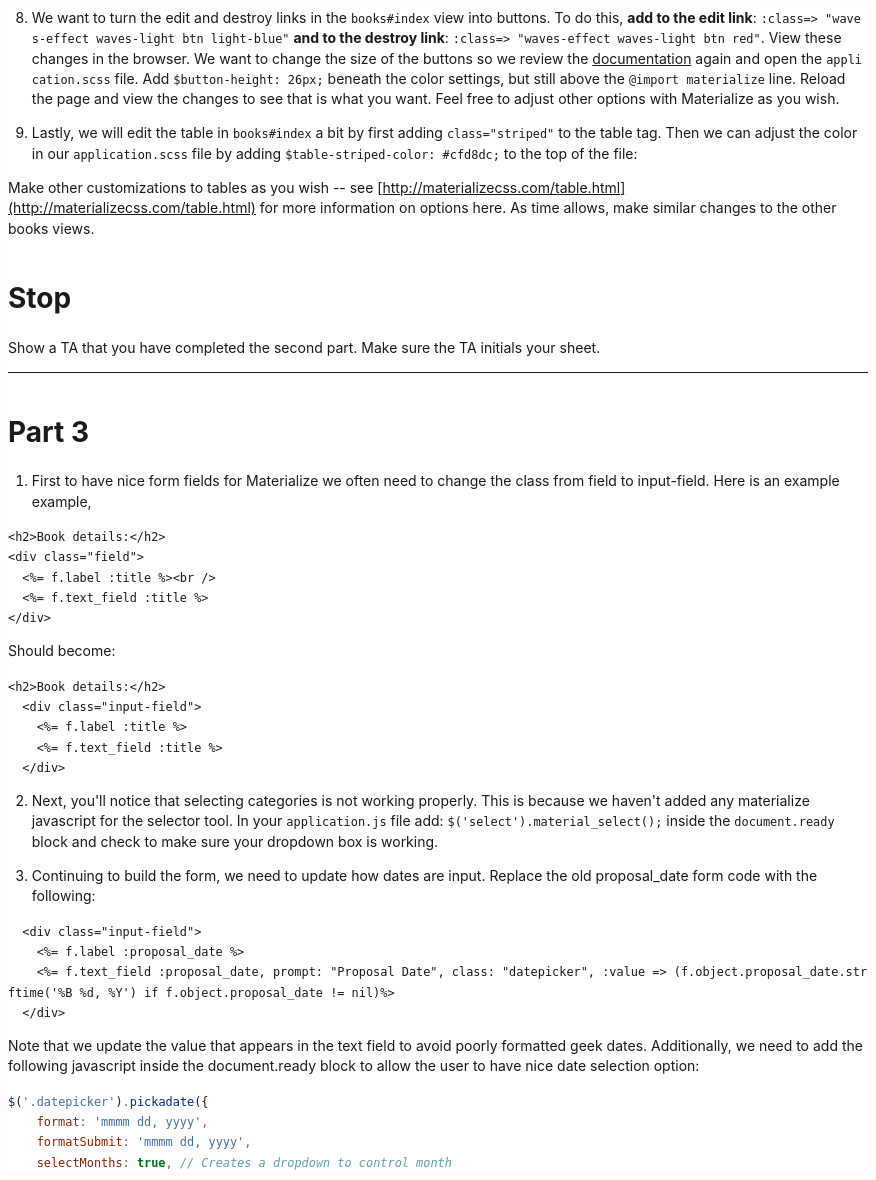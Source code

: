 8. We want to turn the edit and destroy links in the `books#index` view into buttons. To do this, **add to the edit link**: `:class=> "waves-effect waves-light btn light-blue"` **and to the destroy link**: `:class=> "waves-effect waves-light btn red"`. View these changes in the browser. We want to change the size of the buttons so we review the [documentation](https://github.com/mkhairi/materialize-sass/blob/master/app/assets/stylesheets/materialize/components/_variables.scss) again and open the `application.scss` file. Add `$button-height: 26px;` beneath the color settings, but still above the `@import materialize` line. Reload the page and view the changes to see that is what you want. Feel free to adjust other options with Materialize as you wish.

9. Lastly, we will edit the table in `books#index` a bit by first adding `class="striped"` to the table tag. Then we can adjust the color in our `application.scss` file by adding `$table-striped-color: #cfd8dc;` to the top of the file:

Make other customizations to tables as you wish -- see [http://materializecss.com/table.html](http://materializecss.com/table.html) for more information on options here. As time allows, make similar changes to the other books views.

# <span class="mega-icon mega-icon-issue-opened"></span>Stop

Show a TA that you have completed the second part. Make sure the TA initials your sheet.

* * *

# Part 3

1. First to have nice form fields for Materialize we often need to change the class from field to input-field. Here is an example example, 
  ```erb
  <h2>Book details:</h2>
  <div class="field">
    <%= f.label :title %><br />
    <%= f.text_field :title %>
  </div>
  ```
Should become:
  ```erb
  <h2>Book details:</h2>
    <div class="input-field">
      <%= f.label :title %>
      <%= f.text_field :title %>
    </div>
  ```
2. Next, you'll notice that selecting categories is not working properly. This is because we haven't added any materialize javascript for the selector tool. In your `application.js` file add: `$('select').material_select();` inside the `document.ready` block and check to make sure your dropdown box is working.

3. Continuing to build the form, we need to update how dates are input. Replace the old proposal_date form code with the following:
  ```erb
    <div class="input-field">
      <%= f.label :proposal_date %>
      <%= f.text_field :proposal_date, prompt: "Proposal Date", class: "datepicker", :value => (f.object.proposal_date.strftime('%B %d, %Y') if f.object.proposal_date != nil)%>
    </div>
  ```
Note that we update the value that appears in the text field to avoid poorly formatted geek dates. Additionally, we need to add the following javascript inside the document.ready block to allow the user to have nice date selection option:
  ```javascript
  $('.datepicker').pickadate({
      format: 'mmmm dd, yyyy',
      formatSubmit: 'mmmm dd, yyyy',
      selectMonths: true, // Creates a dropdown to control month
  ```